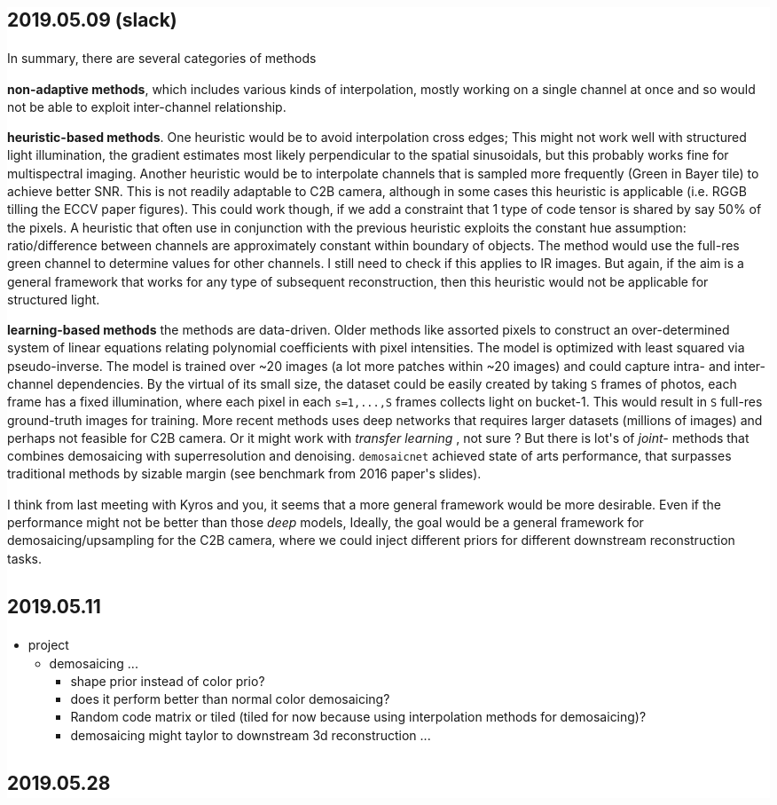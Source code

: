 

## 2019.05.09 (slack)

In summary, there are several categories of methods

__non-adaptive methods__, which includes various kinds of interpolation, mostly working on a single channel at once and so would not be able to exploit inter-channel relationship.

__heuristic-based methods__. One heuristic would be to avoid interpolation cross edges; This might not work well with structured light illumination, the gradient estimates most likely perpendicular to the spatial sinusoidals, but this probably works fine for multispectral imaging. Another heuristic would be to interpolate channels that is sampled more frequently (Green in Bayer tile) to achieve better SNR. This is not readily adaptable to C2B camera, although in some cases this heuristic is applicable (i.e. RGGB tilling the ECCV paper figures). This could work though, if we add a constraint that 1 type of code tensor is shared by say 50% of the pixels. A heuristic that often use in conjunction with the previous heuristic exploits the constant hue assumption: ratio/difference between channels are approximately constant within boundary of objects. The method would use the full-res green channel to determine values for other channels. I still need to check if this applies to IR images. But again, if the aim is a general framework that works for any type of subsequent reconstruction, then this heuristic would not be applicable for structured light.

__learning-based methods__
the methods are data-driven. Older methods like assorted pixels to construct an over-determined system of linear equations relating polynomial coefficients with pixel intensities. The model is optimized with least squared via pseudo-inverse. The model is trained over ~20 images (a lot more patches within ~20 images) and could capture intra- and inter-channel dependencies. By the virtual of its small size, the dataset could be easily created by taking `S` frames of photos, each frame has a fixed illumination, where each pixel in each `s=1,...,S` frames collects light on bucket-1. This would result in `S` full-res ground-truth images for training. More recent methods uses deep networks that requires   larger datasets (millions of images) and perhaps not feasible for C2B camera. Or it might work with _transfer learning_ , not sure ? But there is lot's of *joint-* methods that combines demosaicing with superresolution and denoising. `demosaicnet` achieved state of arts performance, that surpasses traditional methods by sizable margin (see benchmark from 2016 paper's slides).

I think from last meeting with Kyros and you, it seems that a more general framework would be more desirable. Even if the performance might not be better than those _deep_ models, Ideally, the goal would be a general framework for demosaicing/upsampling for the C2B camera, where we could inject different priors for different downstream reconstruction tasks.

## 2019.05.11


+ project
    + demosaicing ... 
        + shape prior instead of color prio?
        + does it perform better than normal color demosaicing?
        + Random code matrix or tiled (tiled for now because using interpolation methods for demosaicing)?
        + demosaicing might taylor to downstream 3d reconstruction ...


## 2019.05.28

